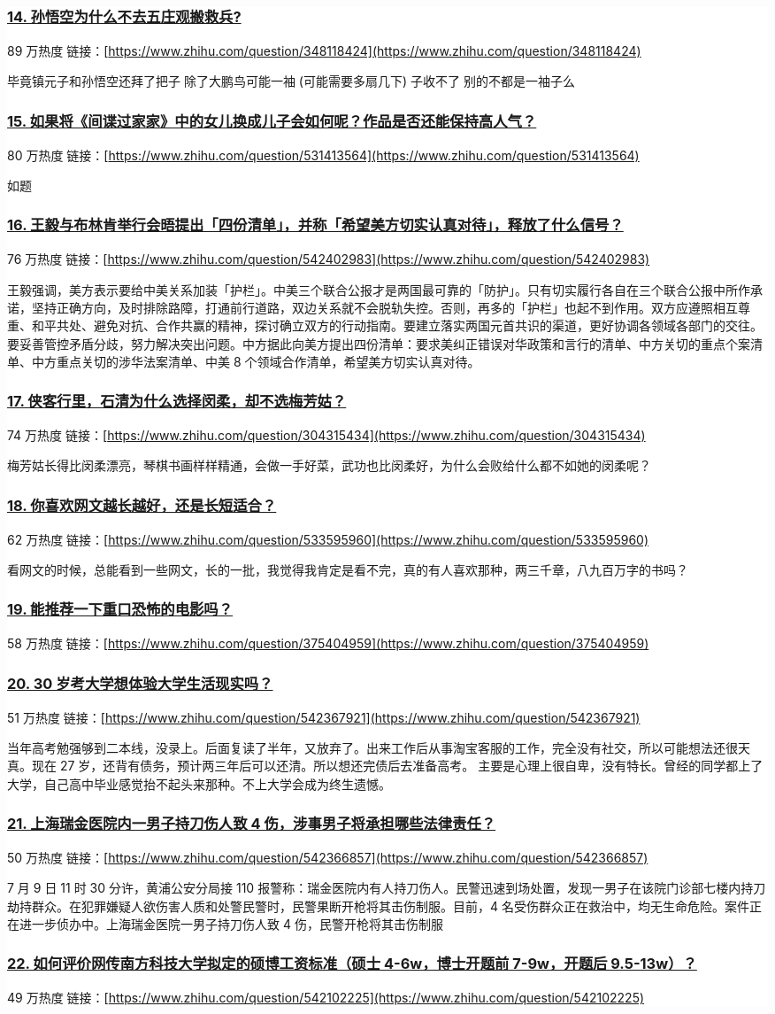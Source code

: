 ### [14. 孙悟空为什么不去五庄观搬救兵?](https://www.zhihu.com/question/348118424)
89 万热度 链接：[https://www.zhihu.com/question/348118424](https://www.zhihu.com/question/348118424)

毕竟镇元子和孙悟空还拜了把子 除了大鹏鸟可能一袖 (可能需要多扇几下) 子收不了 别的不都是一袖子么

### [15. 如果将《间谍过家家》中的女儿换成儿子会如何呢？作品是否还能保持高人气？](https://www.zhihu.com/question/531413564)
80 万热度 链接：[https://www.zhihu.com/question/531413564](https://www.zhihu.com/question/531413564)

如题

### [16. 王毅与布林肯举行会晤提出「四份清单」，并称「希望美方切实认真对待」，释放了什么信号？](https://www.zhihu.com/question/542402983)
76 万热度 链接：[https://www.zhihu.com/question/542402983](https://www.zhihu.com/question/542402983)

王毅强调，美方表示要给中美关系加装「护栏」。中美三个联合公报才是两国最可靠的「防护」。只有切实履行各自在三个联合公报中所作承诺，坚持正确方向，及时排除路障，打通前行道路，双边关系就不会脱轨失控。否则，再多的「护栏」也起不到作用。双方应遵照相互尊重、和平共处、避免对抗、合作共赢的精神，探讨确立双方的行动指南。要建立落实两国元首共识的渠道，更好协调各领域各部门的交往。要妥善管控矛盾分歧，努力解决突出问题。中方据此向美方提出四份清单：要求美纠正错误对华政策和言行的清单、中方关切的重点个案清单、中方重点关切的涉华法案清单、中美 8 个领域合作清单，希望美方切实认真对待。

### [17. 侠客行里，石清为什么选择闵柔，却不选梅芳姑？](https://www.zhihu.com/question/304315434)
74 万热度 链接：[https://www.zhihu.com/question/304315434](https://www.zhihu.com/question/304315434)

梅芳姑长得比闵柔漂亮，琴棋书画样样精通，会做一手好菜，武功也比闵柔好，为什么会败给什么都不如她的闵柔呢？

### [18. 你喜欢网文越长越好，还是长短适合？](https://www.zhihu.com/question/533595960)
62 万热度 链接：[https://www.zhihu.com/question/533595960](https://www.zhihu.com/question/533595960)

看网文的时候，总能看到一些网文，长的一批，我觉得我肯定是看不完，真的有人喜欢那种，两三千章，八九百万字的书吗？

### [19. 能推荐一下重口恐怖的电影吗？](https://www.zhihu.com/question/375404959)
58 万热度 链接：[https://www.zhihu.com/question/375404959](https://www.zhihu.com/question/375404959)



### [20. 30 岁考大学想体验大学生活现实吗？](https://www.zhihu.com/question/542367921)
51 万热度 链接：[https://www.zhihu.com/question/542367921](https://www.zhihu.com/question/542367921)

当年高考勉强够到二本线，没录上。后面复读了半年，又放弃了。出来工作后从事淘宝客服的工作，完全没有社交，所以可能想法还很天真。现在 27 岁，还背有债务，预计两三年后可以还清。所以想还完债后去准备高考。 主要是心理上很自卑，没有特长。曾经的同学都上了大学，自己高中毕业感觉抬不起头来那种。不上大学会成为终生遗憾。

### [21. 上海瑞金医院内一男子持刀伤人致 4 伤，涉事男子将承担哪些法律责任？](https://www.zhihu.com/question/542366857)
50 万热度 链接：[https://www.zhihu.com/question/542366857](https://www.zhihu.com/question/542366857)

7 月 9 日 11 时 30 分许，黄浦公安分局接 110 报警称：瑞金医院内有人持刀伤人。民警迅速到场处置，发现一男子在该院门诊部七楼内持刀劫持群众。在犯罪嫌疑人欲伤害人质和处警民警时，民警果断开枪将其击伤制服。目前，4 名受伤群众正在救治中，均无生命危险。案件正在进一步侦办中。上海瑞金医院一男子持刀伤人致 4 伤，民警开枪将其击伤制服

### [22. 如何评价网传南方科技大学拟定的硕博工资标准（硕士 4-6w，博士开题前 7-9w，开题后 9.5-13w）？](https://www.zhihu.com/question/542102225)
49 万热度 链接：[https://www.zhihu.com/question/542102225](https://www.zhihu.com/question/542102225)
